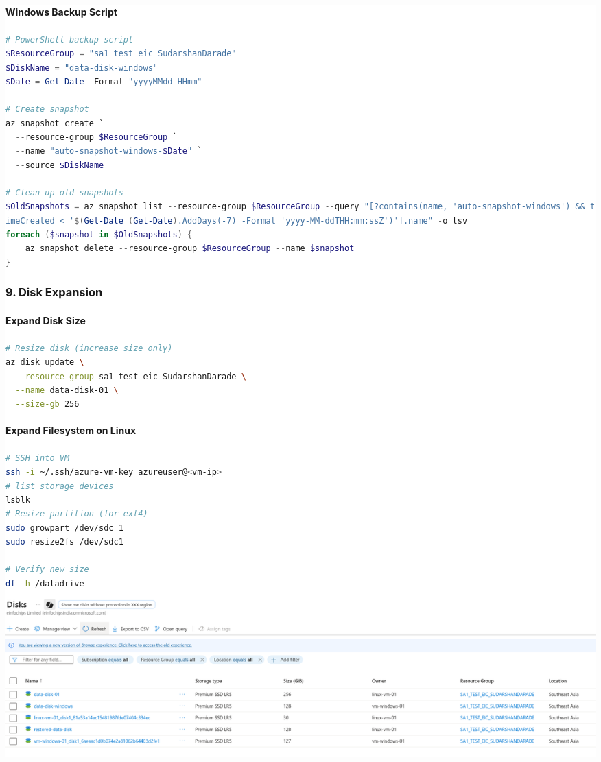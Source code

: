 #### Windows Backup Script

```powershell
# PowerShell backup script
$ResourceGroup = "sa1_test_eic_SudarshanDarade"
$DiskName = "data-disk-windows"
$Date = Get-Date -Format "yyyyMMdd-HHmm"

# Create snapshot
az snapshot create `
  --resource-group $ResourceGroup `
  --name "auto-snapshot-windows-$Date" `
  --source $DiskName

# Clean up old snapshots
$OldSnapshots = az snapshot list --resource-group $ResourceGroup --query "[?contains(name, 'auto-snapshot-windows') && timeCreated < '$(Get-Date (Get-Date).AddDays(-7) -Format 'yyyy-MM-ddTHH:mm:ssZ')'].name" -o tsv
foreach ($snapshot in $OldSnapshots) {
    az snapshot delete --resource-group $ResourceGroup --name $snapshot
}
```

### 9. Disk Expansion

#### Expand Disk Size

```bash
# Resize disk (increase size only)
az disk update \
  --resource-group sa1_test_eic_SudarshanDarade \
  --name data-disk-01 \
  --size-gb 256
```

#### Expand Filesystem on Linux

```bash
# SSH into VM
ssh -i ~/.ssh/azure-vm-key azureuser@<vm-ip>
# list storage devices
lsblk
# Resize partition (for ext4)
sudo growpart /dev/sdc 1
sudo resize2fs /dev/sdc1

# Verify new size
df -h /datadrive
```
![alt text](Task04_images/disk-resize.png)
